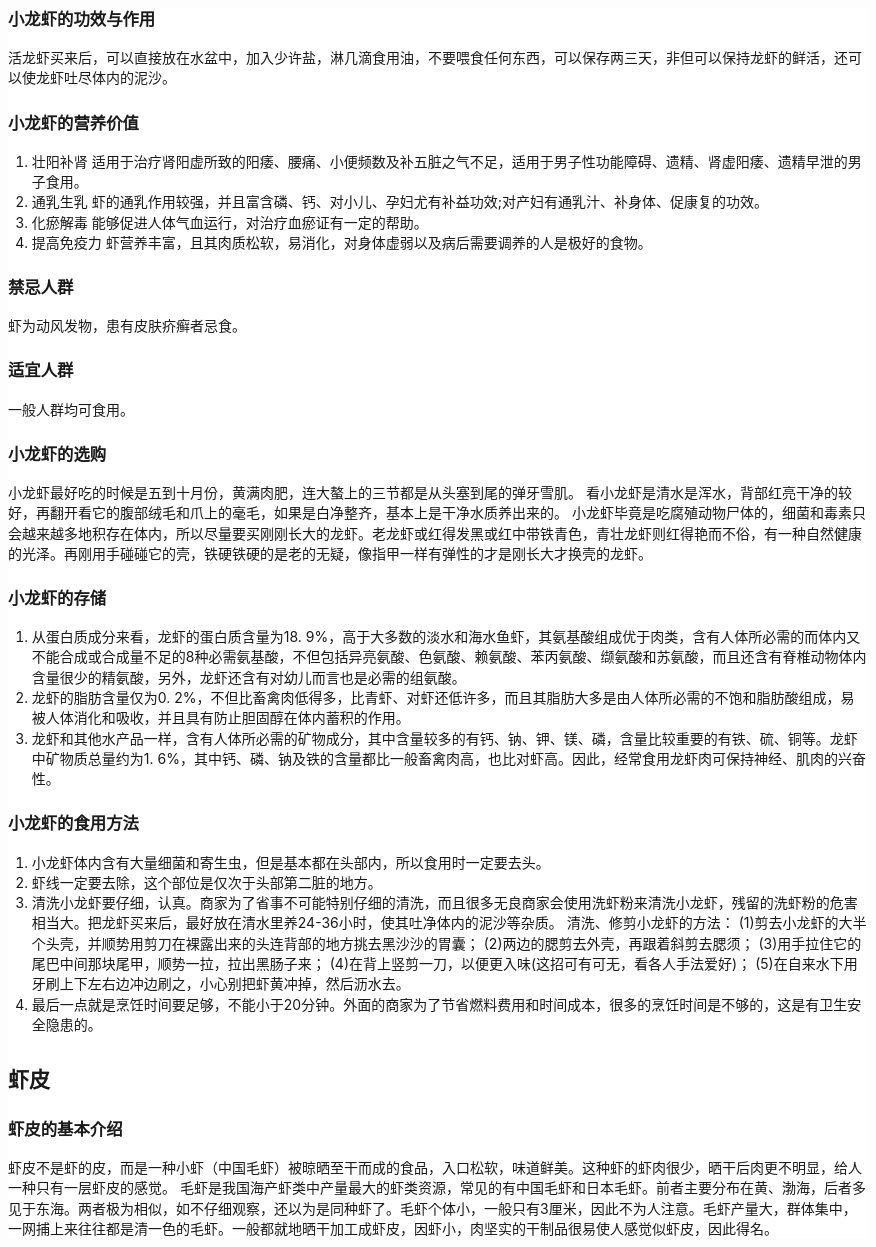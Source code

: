 ### 小龙虾的功效与作用
活龙虾买来后，可以直接放在水盆中，加入少许盐，淋几滴食用油，不要喂食任何东西，可以保存两三天，非但可以保持龙虾的鲜活，还可以使龙虾吐尽体内的泥沙。

### 小龙虾的营养价值
1. 壮阳补肾
适用于治疗肾阳虚所致的阳痿、腰痛、小便频数及补五脏之气不足，适用于男子性功能障碍、遗精、肾虚阳痿、遗精早泄的男子食用。
2. 通乳生乳
虾的通乳作用较强，并且富含磷、钙、对小儿、孕妇尤有补益功效;对产妇有通乳汁、补身体、促康复的功效。
3. 化瘀解毒
能够促进人体气血运行，对治疗血瘀证有一定的帮助。
4. 提高免疫力
虾营养丰富，且其肉质松软，易消化，对身体虚弱以及病后需要调养的人是极好的食物。

### 禁忌人群
虾为动风发物，患有皮肤疥癣者忌食。

### 适宜人群
一般人群均可食用。

### 小龙虾的选购
小龙虾最好吃的时候是五到十月份，黄满肉肥，连大螯上的三节都是从头塞到尾的弹牙雪肌。
看小龙虾是清水是浑水，背部红亮干净的较好，再翻开看它的腹部绒毛和爪上的毫毛，如果是白净整齐，基本上是干净水质养出来的。
小龙虾毕竟是吃腐殖动物尸体的，细菌和毒素只会越来越多地积存在体内，所以尽量要买刚刚长大的龙虾。老龙虾或红得发黑或红中带铁青色，青壮龙虾则红得艳而不俗，有一种自然健康的光泽。再刚用手碰碰它的壳，铁硬铁硬的是老的无疑，像指甲一样有弹性的才是刚长大才换壳的龙虾。

### 小龙虾的存储
1. 从蛋白质成分来看，龙虾的蛋白质含量为18. 9%，高于大多数的淡水和海水鱼虾，其氨基酸组成优于肉类，含有人体所必需的而体内又不能合成或合成量不足的8种必需氨基酸，不但包括异亮氨酸、色氨酸、赖氨酸、苯丙氨酸、缬氨酸和苏氨酸，而且还含有脊椎动物体内含量很少的精氨酸，另外，龙虾还含有对幼儿而言也是必需的组氨酸。
2. 龙虾的脂肪含量仅为0. 2%，不但比畜禽肉低得多，比青虾、对虾还低许多，而且其脂肪大多是由人体所必需的不饱和脂肪酸组成，易被人体消化和吸收，并且具有防止胆固醇在体内蓄积的作用。
3. 龙虾和其他水产品一样，含有人体所必需的矿物成分，其中含量较多的有钙、钠、钾、镁、磷，含量比较重要的有铁、硫、铜等。龙虾中矿物质总量约为1. 6%，其中钙、磷、钠及铁的含量都比一般畜禽肉高，也比对虾高。因此，经常食用龙虾肉可保持神经、肌肉的兴奋性。

### 小龙虾的食用方法
1. 小龙虾体内含有大量细菌和寄生虫，但是基本都在头部内，所以食用时一定要去头。
2. 虾线一定要去除，这个部位是仅次于头部第二脏的地方。
3. 清洗小龙虾要仔细，认真。商家为了省事不可能特别仔细的清洗，而且很多无良商家会使用洗虾粉来清洗小龙虾，残留的洗虾粉的危害相当大。把龙虾买来后，最好放在清水里养24-36小时，使其吐净体内的泥沙等杂质。
清洗、修剪小龙虾的方法：
(1)剪去小龙虾的大半个头壳，并顺势用剪刀在裸露出来的头连背部的地方挑去黑沙沙的胃囊；
(2)两边的腮剪去外壳，再跟着斜剪去腮须；
(3)用手拉住它的尾巴中间那块尾甲，顺势一拉，拉出黑肠子来；
(4)在背上竖剪一刀，以便更入味(这招可有可无，看各人手法爱好)；
(5)在自来水下用牙刷上下左右边冲边刷之，小心别把虾黄冲掉，然后沥水去。
4. 最后一点就是烹饪时间要足够，不能小于20分钟。外面的商家为了节省燃料费用和时间成本，很多的烹饪时间是不够的，这是有卫生安全隐患的。



## 虾皮
### 虾皮的基本介绍
虾皮不是虾的皮，而是一种小虾（中国毛虾）被晾晒至干而成的食品，入口松软，味道鲜美。这种虾的虾肉很少，晒干后肉更不明显，给人一种只有一层虾皮的感觉。
毛虾是我国海产虾类中产量最大的虾类资源，常见的有中国毛虾和日本毛虾。前者主要分布在黄、渤海，后者多见于东海。两者极为相似，如不仔细观察，还以为是同种虾了。毛虾个体小，一般只有3厘米，因此不为人注意。毛虾产量大，群体集中，一网捕上来往往都是清一色的毛虾。一般都就地晒干加工成虾皮，因虾小，肉坚实的干制品很易使人感觉似虾皮，因此得名。
